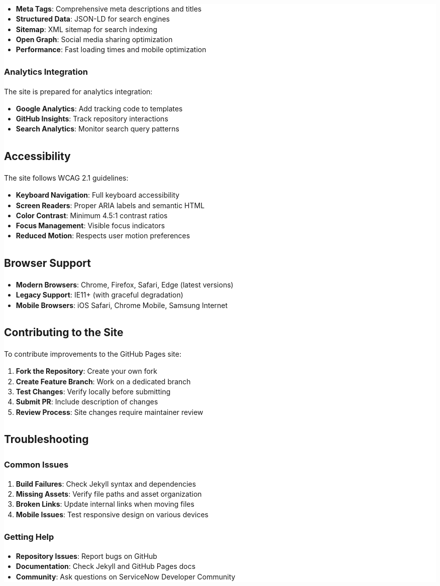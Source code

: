 - **Meta Tags**: Comprehensive meta descriptions and titles
- **Structured Data**: JSON-LD for search engines
- **Sitemap**: XML sitemap for search indexing
- **Open Graph**: Social media sharing optimization
- **Performance**: Fast loading times and mobile optimization

### Analytics Integration

The site is prepared for analytics integration:

- **Google Analytics**: Add tracking code to templates
- **GitHub Insights**: Track repository interactions
- **Search Analytics**: Monitor search query patterns

## Accessibility

The site follows WCAG 2.1 guidelines:

- **Keyboard Navigation**: Full keyboard accessibility
- **Screen Readers**: Proper ARIA labels and semantic HTML
- **Color Contrast**: Minimum 4.5:1 contrast ratios
- **Focus Management**: Visible focus indicators
- **Reduced Motion**: Respects user motion preferences

## Browser Support

- **Modern Browsers**: Chrome, Firefox, Safari, Edge (latest versions)
- **Legacy Support**: IE11+ (with graceful degradation)
- **Mobile Browsers**: iOS Safari, Chrome Mobile, Samsung Internet

## Contributing to the Site

To contribute improvements to the GitHub Pages site:

1. **Fork the Repository**: Create your own fork
2. **Create Feature Branch**: Work on a dedicated branch
3. **Test Changes**: Verify locally before submitting
4. **Submit PR**: Include description of changes
5. **Review Process**: Site changes require maintainer review

## Troubleshooting

### Common Issues

1. **Build Failures**: Check Jekyll syntax and dependencies
2. **Missing Assets**: Verify file paths and asset organization
3. **Broken Links**: Update internal links when moving files
4. **Mobile Issues**: Test responsive design on various devices

### Getting Help

- **Repository Issues**: Report bugs on GitHub
- **Documentation**: Check Jekyll and GitHub Pages docs
- **Community**: Ask questions on ServiceNow Developer Community
